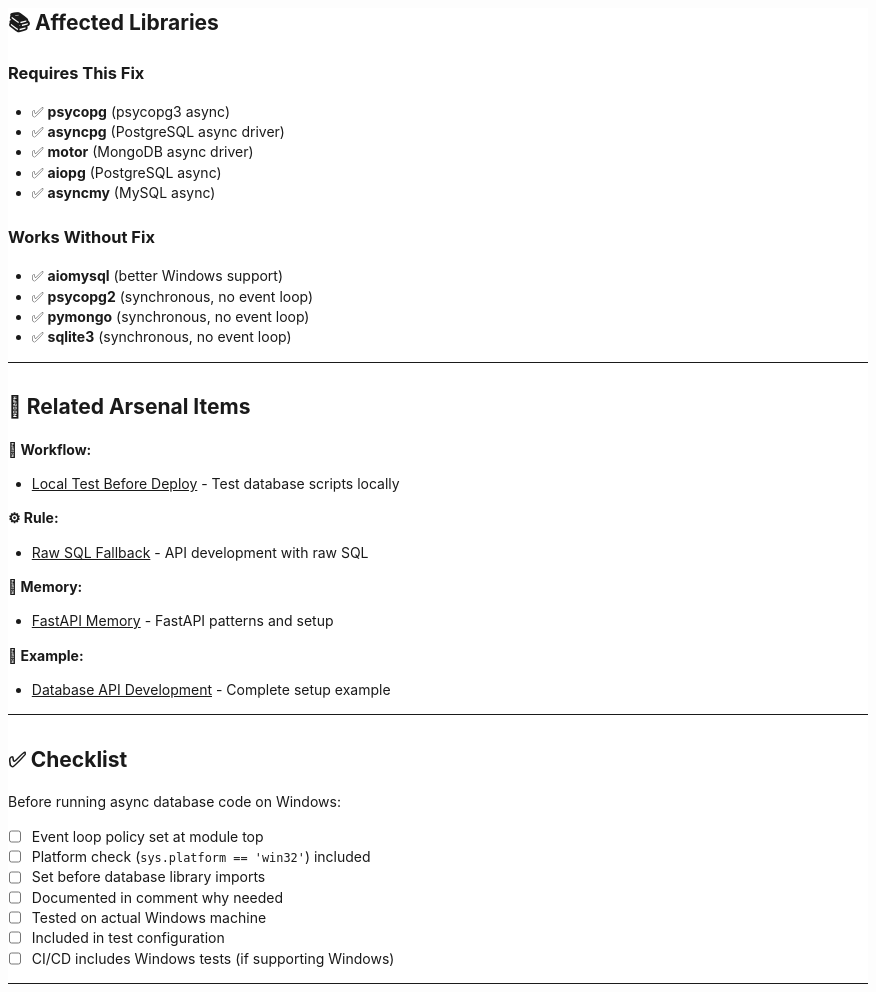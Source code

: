 
## 📚 Affected Libraries

### Requires This Fix

- ✅ **psycopg** (psycopg3 async)
- ✅ **asyncpg** (PostgreSQL async driver)
- ✅ **motor** (MongoDB async driver)
- ✅ **aiopg** (PostgreSQL async)
- ✅ **asyncmy** (MySQL async)

### Works Without Fix

- ✅ **aiomysql** (better Windows support)
- ✅ **psycopg2** (synchronous, no event loop)
- ✅ **pymongo** (synchronous, no event loop)
- ✅ **sqlite3** (synchronous, no event loop)

---

## 🔗 Related Arsenal Items

**🔄 Workflow:**
- [Local Test Before Deploy](https://github.com/ChrisTansey007/ai-workflows-arsenal/blob/main/windsurf/deployment/local-test-first.md) - Test database scripts locally

**⚙️ Rule:**
- [Raw SQL Fallback](https://github.com/ChrisTansey007/ai-rules-arsenal/blob/main/windsurf/database/raw-sql-fallback.md) - API development with raw SQL

**💭 Memory:**
- [FastAPI Memory](https://github.com/ChrisTansey007/windsurf-memories-arsenal/blob/main/project-types/fastapi-memory.md) - FastAPI patterns and setup

**🔗 Example:**
- [Database API Development](https://github.com/ChrisTansey007/arsenal-integration-hub/tree/main/examples/database-api-development) - Complete setup example

---

## ✅ Checklist

Before running async database code on Windows:
- [ ] Event loop policy set at module top
- [ ] Platform check (`sys.platform == 'win32'`) included
- [ ] Set before database library imports
- [ ] Documented in comment why needed
- [ ] Tested on actual Windows machine
- [ ] Included in test configuration
- [ ] CI/CD includes Windows tests (if supporting Windows)

---
